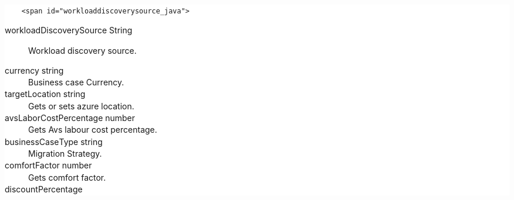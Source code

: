         <span id="workloaddiscoverysource_java">
<a data-swiftype-name="resource-property" data-swiftype-type="text" href="#workloaddiscoverysource_java" style="color: inherit; text-decoration: inherit;">workload<wbr>Discovery<wbr>Source</a>
</span>
        <span class="property-indicator"></span>
        <span class="property-type">String</span>
    </dt>
    <dd>Workload discovery source.</dd></dl>
</pulumi-choosable>
</div>

<div>
<pulumi-choosable type="language" values="javascript,typescript">
<dl class="resources-properties"><dt class="property-required"
            title="Required">
        <span id="currency_nodejs">
<a data-swiftype-name="resource-property" data-swiftype-type="text" href="#currency_nodejs" style="color: inherit; text-decoration: inherit;">currency</a>
</span>
        <span class="property-indicator"></span>
        <span class="property-type">string</span>
    </dt>
    <dd>Business case Currency.</dd><dt class="property-required"
            title="Required">
        <span id="targetlocation_nodejs">
<a data-swiftype-name="resource-property" data-swiftype-type="text" href="#targetlocation_nodejs" style="color: inherit; text-decoration: inherit;">target<wbr>Location</a>
</span>
        <span class="property-indicator"></span>
        <span class="property-type">string</span>
    </dt>
    <dd>Gets or sets azure location.</dd><dt class="property-optional"
            title="Optional">
        <span id="avslaborcostpercentage_nodejs">
<a data-swiftype-name="resource-property" data-swiftype-type="text" href="#avslaborcostpercentage_nodejs" style="color: inherit; text-decoration: inherit;">avs<wbr>Labor<wbr>Cost<wbr>Percentage</a>
</span>
        <span class="property-indicator"></span>
        <span class="property-type">number</span>
    </dt>
    <dd>Gets Avs labour cost percentage.</dd><dt class="property-optional"
            title="Optional">
        <span id="businesscasetype_nodejs">
<a data-swiftype-name="resource-property" data-swiftype-type="text" href="#businesscasetype_nodejs" style="color: inherit; text-decoration: inherit;">business<wbr>Case<wbr>Type</a>
</span>
        <span class="property-indicator"></span>
        <span class="property-type">string</span>
    </dt>
    <dd>Migration Strategy.</dd><dt class="property-optional"
            title="Optional">
        <span id="comfortfactor_nodejs">
<a data-swiftype-name="resource-property" data-swiftype-type="text" href="#comfortfactor_nodejs" style="color: inherit; text-decoration: inherit;">comfort<wbr>Factor</a>
</span>
        <span class="property-indicator"></span>
        <span class="property-type">number</span>
    </dt>
    <dd>Gets comfort factor.</dd><dt class="property-optional"
            title="Optional">
        <span id="discountpercentage_nodejs">
<a data-swiftype-name="resource-property" data-swiftype-type="text" href="#discountpercentage_nodejs" style="color: inherit; text-decoration: inherit;">discount<wbr>Percentage</a>
</span>